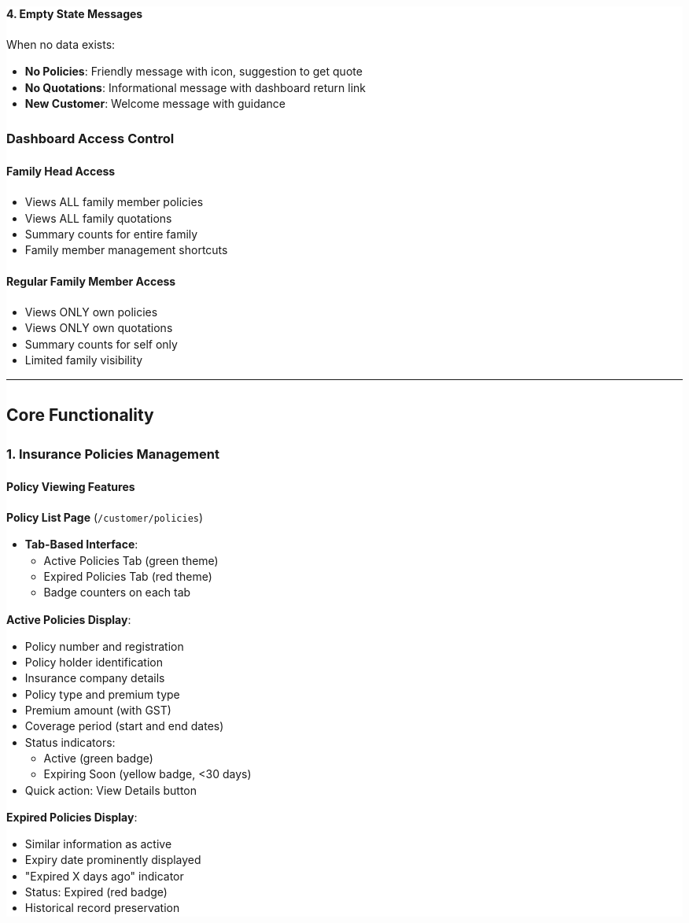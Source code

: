 #### 4. Empty State Messages
When no data exists:
- **No Policies**: Friendly message with icon, suggestion to get quote
- **No Quotations**: Informational message with dashboard return link
- **New Customer**: Welcome message with guidance

### Dashboard Access Control

#### Family Head Access
- Views ALL family member policies
- Views ALL family quotations
- Summary counts for entire family
- Family member management shortcuts

#### Regular Family Member Access
- Views ONLY own policies
- Views ONLY own quotations
- Summary counts for self only
- Limited family visibility

---

## Core Functionality

### 1. Insurance Policies Management

#### Policy Viewing Features

**Policy List Page** (`/customer/policies`)
- **Tab-Based Interface**:
  - Active Policies Tab (green theme)
  - Expired Policies Tab (red theme)
  - Badge counters on each tab

**Active Policies Display**:
- Policy number and registration
- Policy holder identification
- Insurance company details
- Policy type and premium type
- Premium amount (with GST)
- Coverage period (start and end dates)
- Status indicators:
  - Active (green badge)
  - Expiring Soon (yellow badge, <30 days)
- Quick action: View Details button

**Expired Policies Display**:
- Similar information as active
- Expiry date prominently displayed
- "Expired X days ago" indicator
- Status: Expired (red badge)
- Historical record preservation

